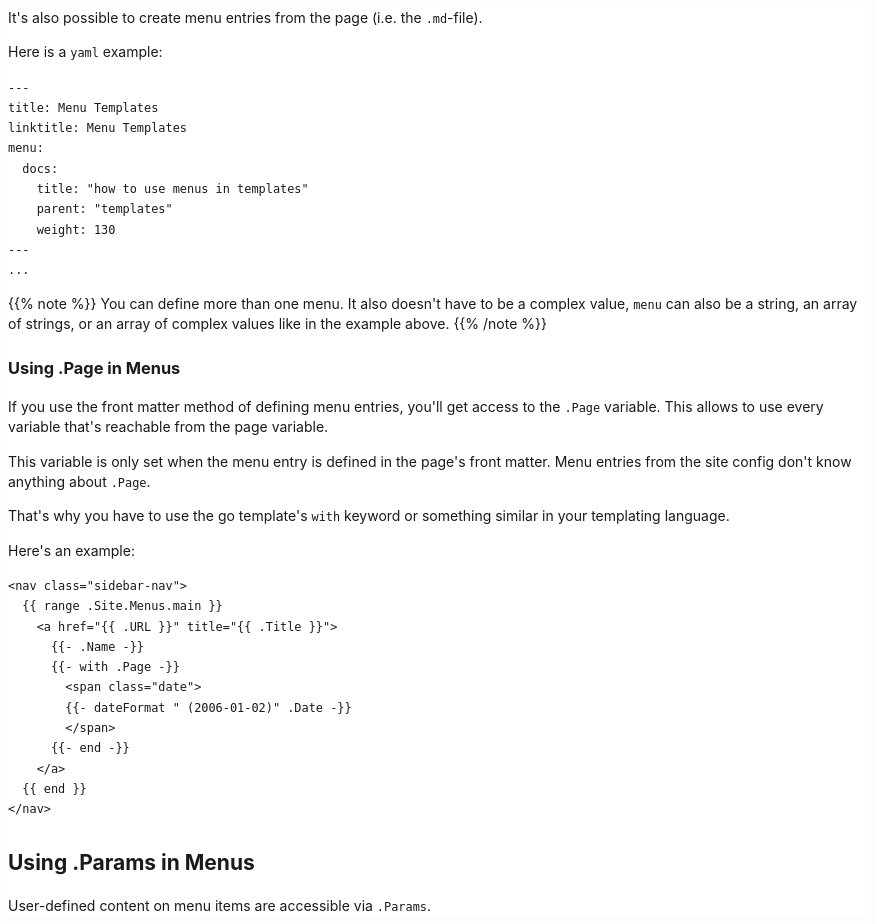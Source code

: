 It's also possible to create menu entries from the page (i.e. the `.md`-file).

Here is a `yaml` example:

```
---
title: Menu Templates
linktitle: Menu Templates
menu:
  docs:
    title: "how to use menus in templates"
    parent: "templates"
    weight: 130
---
...
```

{{% note %}}
You can define more than one menu. It also doesn't have to be a complex value,
`menu` can also be a string, an array of strings, or an array of complex values
like in the example above.
{{% /note %}}

### Using .Page in Menus

If you use the front matter method of defining menu entries, you'll get access to the `.Page` variable.
This allows to use every variable that's reachable from the page variable.

This variable is only set when the menu entry is defined in the page's front matter.
Menu entries from the site config don't know anything about `.Page`.

That's why you have to use the go template's `with` keyword or something similar in your templating language.

Here's an example:

```
<nav class="sidebar-nav">
  {{ range .Site.Menus.main }}
    <a href="{{ .URL }}" title="{{ .Title }}">
      {{- .Name -}}
      {{- with .Page -}}
        <span class="date">
        {{- dateFormat " (2006-01-02)" .Date -}}
        </span>
      {{- end -}}
    </a>
  {{ end }}
</nav>
```

## Using .Params in Menus

User-defined content on menu items are accessible via `.Params`.
